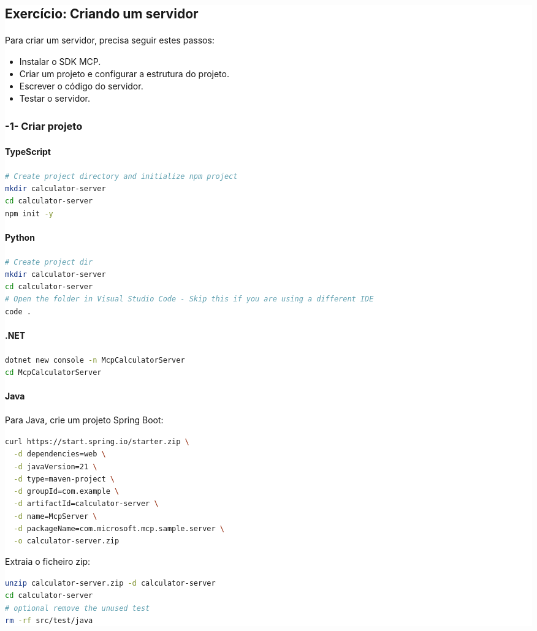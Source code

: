 ## Exercício: Criando um servidor

Para criar um servidor, precisa seguir estes passos:

- Instalar o SDK MCP.
- Criar um projeto e configurar a estrutura do projeto.
- Escrever o código do servidor.
- Testar o servidor.

### -1- Criar projeto

#### TypeScript

```sh
# Create project directory and initialize npm project
mkdir calculator-server
cd calculator-server
npm init -y
```

#### Python

```sh
# Create project dir
mkdir calculator-server
cd calculator-server
# Open the folder in Visual Studio Code - Skip this if you are using a different IDE
code .
```

#### .NET

```sh
dotnet new console -n McpCalculatorServer
cd McpCalculatorServer
```

#### Java

Para Java, crie um projeto Spring Boot:

```bash
curl https://start.spring.io/starter.zip \
  -d dependencies=web \
  -d javaVersion=21 \
  -d type=maven-project \
  -d groupId=com.example \
  -d artifactId=calculator-server \
  -d name=McpServer \
  -d packageName=com.microsoft.mcp.sample.server \
  -o calculator-server.zip
```

Extraia o ficheiro zip:

```bash
unzip calculator-server.zip -d calculator-server
cd calculator-server
# optional remove the unused test
rm -rf src/test/java
```
